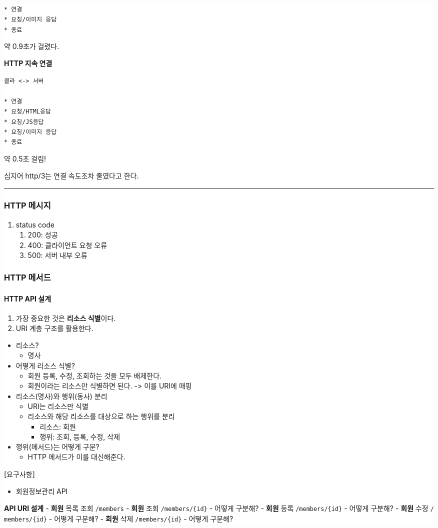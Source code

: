 ```
* 연결
* 요칭/이미지 응답
* 종료
```

약 0.9초가 걸렸다.

**HTTP 지속 연결**
```
클라 <-> 서버

* 연결
* 요청/HTML응답
* 요칭/JS응답
* 요칭/이미지 응답
* 종료
```

약 0.5초 걸림!

심지어 http/3는 연결 속도조차 줄였다고 한다.

---
### HTTP 메시지
1. status code
	1. 200: 성공
	2. 400: 클라이언트 요청 오류
	3. 500: 서버 내부 오류


### HTTP 메서드
#### HTTP API 설계
1. 가장 중요한 것은 **리소스 식별**이다.  
2. URI 계층 구조를 활용한다.  

* 리소스?
	* 명사
* 어떻게 리소스 식별?
	* 회원 등록, 수정, 조회하는 것을 모두 배제한다.
	* 회원이라는 리소스만 식별하면 된다. -> 이를 URI에 매핑
* 리소스(명사)와 행위(동사) 분리
	* URI는 리소스만 식별
	* 리소스와 해당 리소스를 대상으로 하는 행위를 분리
		* 리소스: 회원
		* 행위: 조회, 등록, 수정, 삭제
* 행위(메서드)는 어떻게 구분?
	* HTTP 메서드가 이를 대신해준다.  

[요구사항]  
- 회원정보관리 API  

**API URI 설계**
	- **회원** 목록 조회 `/members`
	- **회원** 조회 `/members/{id}` - 어떻게 구분해?
	- **회원** 등록 `/members/{id}` - 어떻게 구분해?
	- **회원** 수정 `/members/{id}` - 어떻게 구분해?
	- **회원** 삭제 `/members/{id}` - 어떻게 구분해?
